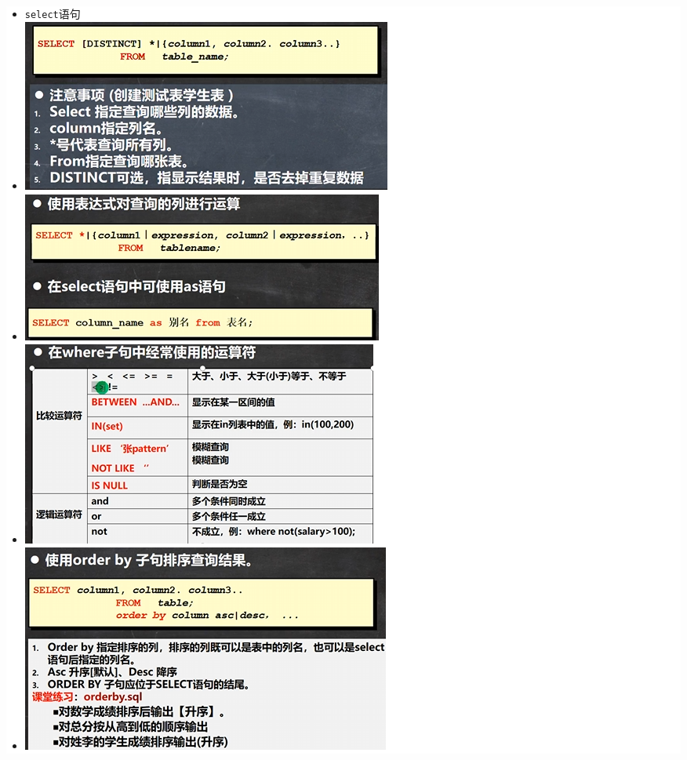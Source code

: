 - `select`语句
- ![select](imgs/img_26.png)
- ![img_27.png](imgs/img_27.png)
- ![where条件运算符](imgs/img_28.png)
- ![order by](imgs/img_29.png)

